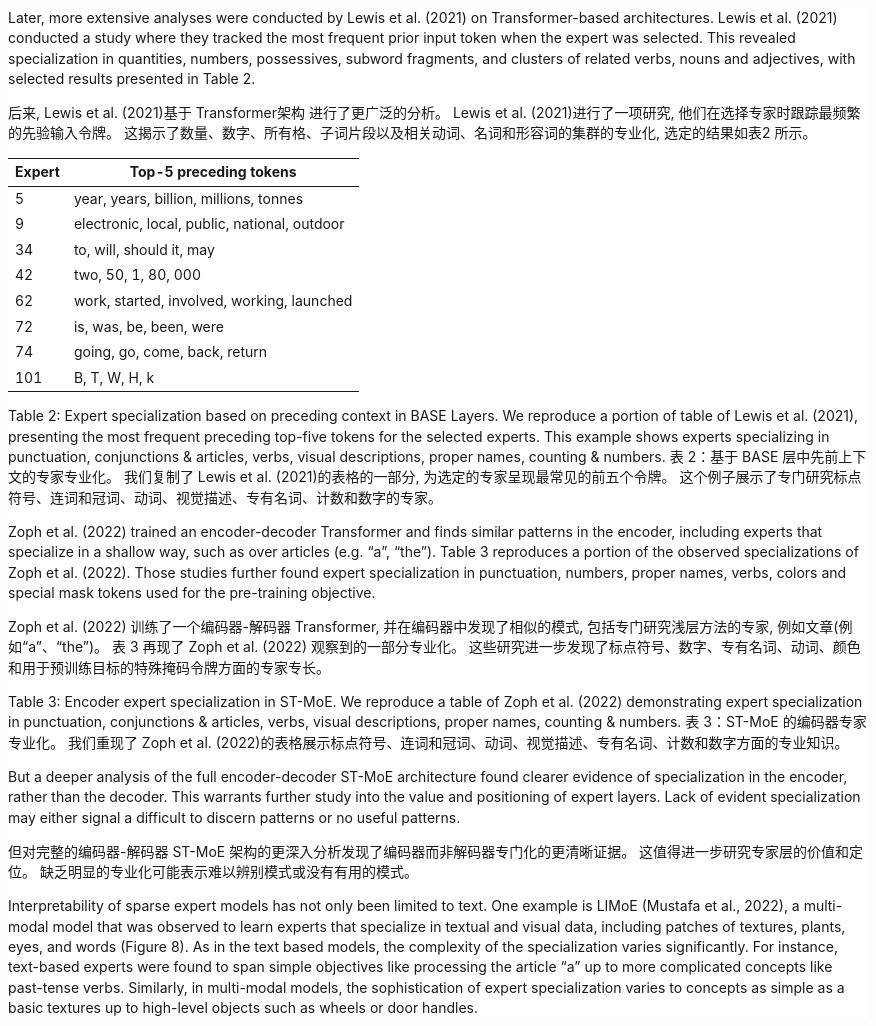 Later, more extensive analyses were conducted by Lewis et al. (2021) on Transformer-based architectures. Lewis et al. (2021) conducted a study where they tracked the most frequent prior input token when the expert was selected. This revealed specialization in quantities, numbers, possessives, subword fragments, and clusters of related verbs, nouns and adjectives, with selected results presented in Table 2.

后来, Lewis et al. (2021)基于 Transformer架构 进行了更广泛的分析。 Lewis et al. (2021)进行了一项研究, 他们在选择专家时跟踪最频繁的先验输入令牌。 这揭示了数量、数字、所有格、子词片段以及相关动词、名词和形容词的集群的专业化, 选定的结果如表2 所示。

Expert | Top-5 preceding tokens
--- | --- 
5 | year, years, billion, millions, tonnes
9 | electronic, local, public, national, outdoor
34 | to, will, should it, may
42 | two, 50, 1, 80, 000
62 | work, started, involved, working, launched
72 | is, was, be, been, were
74 | going, go, come, back, return
101 |  B, T, W, H, k

Table 2: Expert specialization based on preceding context in BASE Layers. We reproduce a portion of table of Lewis et al. (2021), presenting the most frequent preceding top-five tokens for the selected experts. This example shows experts specializing in punctuation, conjunctions & articles, verbs, visual descriptions, proper names, counting & numbers.
表 2：基于 BASE 层中先前上下文的专家专业化。 我们复制了 Lewis et al. (2021)的表格的一部分, 为选定的专家呈现最常见的前五个令牌。 这个例子展示了专门研究标点符号、连词和冠词、动词、视觉描述、专有名词、计数和数字的专家。

Zoph et al. (2022) trained an encoder-decoder Transformer and finds similar patterns in the encoder, including experts that specialize in a shallow way, such as over articles (e.g. “a”, “the”). Table 3 reproduces a portion of the observed specializations of Zoph et al. (2022). Those studies further found expert specialization in punctuation, numbers, proper names, verbs, colors and special mask tokens used for the pre-training objective.

Zoph et al. (2022) 训练了一个编码器-解码器 Transformer, 并在编码器中发现了相似的模式, 包括专门研究浅层方法的专家, 例如文章(例如“a”、“the”)。 表 3 再现了 Zoph et al. (2022) 观察到的一部分专业化。 这些研究进一步发现了标点符号、数字、专有名词、动词、颜色和用于预训练目标的特殊掩码令牌方面的专家专长。

Table 3: Encoder expert specialization in ST-MoE. We reproduce a table of Zoph et al. (2022) demonstrating expert specialization in punctuation, conjunctions & articles, verbs, visual descriptions, proper names, counting & numbers.
表 3：ST-MoE 的编码器专家专业化。 我们重现了 Zoph et al. (2022)的表格展示标点符号、连词和冠词、动词、视觉描述、专有名词、计数和数字方面的专业知识。

But a deeper analysis of the full encoder-decoder ST-MoE architecture found clearer evidence of specialization in the encoder, rather than the decoder. This warrants further study into the value and positioning of expert layers. Lack of evident specialization may either signal a difficult to discern patterns or no useful patterns.

但对完整的编码器-解码器 ST-MoE 架构的更深入分析发现了编码器而非解码器专门化的更清晰证据。 这值得进一步研究专家层的价值和定位。 缺乏明显的专业化可能表示难以辨别模式或没有有用的模式。

Interpretability of sparse expert models has not only been limited to text. One example is LIMoE (Mustafa et al., 2022), a multi-modal model that was observed to learn experts that specialize in textual and visual data, including patches of textures, plants, eyes, and words (Figure 8). As in the text based models, the complexity of the specialization varies significantly. For instance, text-based experts were found to span simple objectives like processing the article “a” up to more complicated concepts like past-tense verbs. Similarly, in multi-modal models, the sophistication of expert specialization varies to concepts as simple as a basic textures up to high-level objects such as wheels or door handles.
